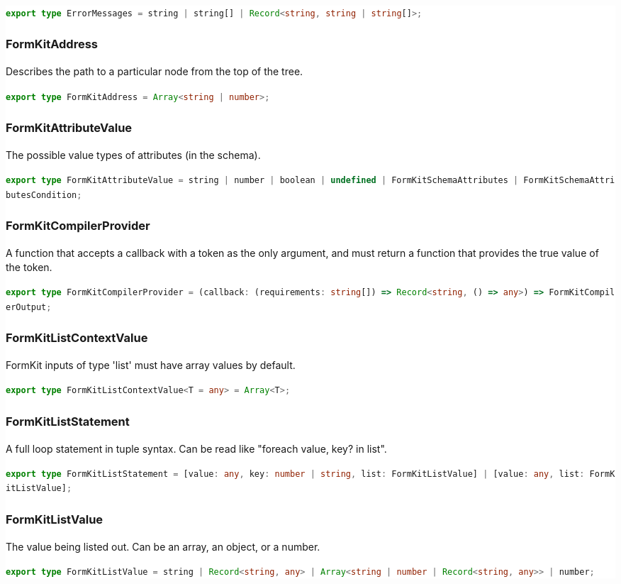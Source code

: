 
```typescript
export type ErrorMessages = string | string[] | Record<string, string | string[]>;
```

### FormKitAddress

Describes the path to a particular node from the top of the tree.


```typescript
export type FormKitAddress = Array<string | number>;
```

### FormKitAttributeValue

The possible value types of attributes (in the schema).


```typescript
export type FormKitAttributeValue = string | number | boolean | undefined | FormKitSchemaAttributes | FormKitSchemaAttributesCondition;
```

### FormKitCompilerProvider

A function that accepts a callback with a token as the only argument, and must return a function that provides the true value of the token.


```typescript
export type FormKitCompilerProvider = (callback: (requirements: string[]) => Record<string, () => any>) => FormKitCompilerOutput;
```

### FormKitListContextValue

FormKit inputs of type 'list' must have array values by default.


```typescript
export type FormKitListContextValue<T = any> = Array<T>;
```

### FormKitListStatement

A full loop statement in tuple syntax. Can be read like "foreach value, key? in list".


```typescript
export type FormKitListStatement = [value: any, key: number | string, list: FormKitListValue] | [value: any, list: FormKitListValue];
```

### FormKitListValue

The value being listed out. Can be an array, an object, or a number.


```typescript
export type FormKitListValue = string | Record<string, any> | Array<string | number | Record<string, any>> | number;
```
